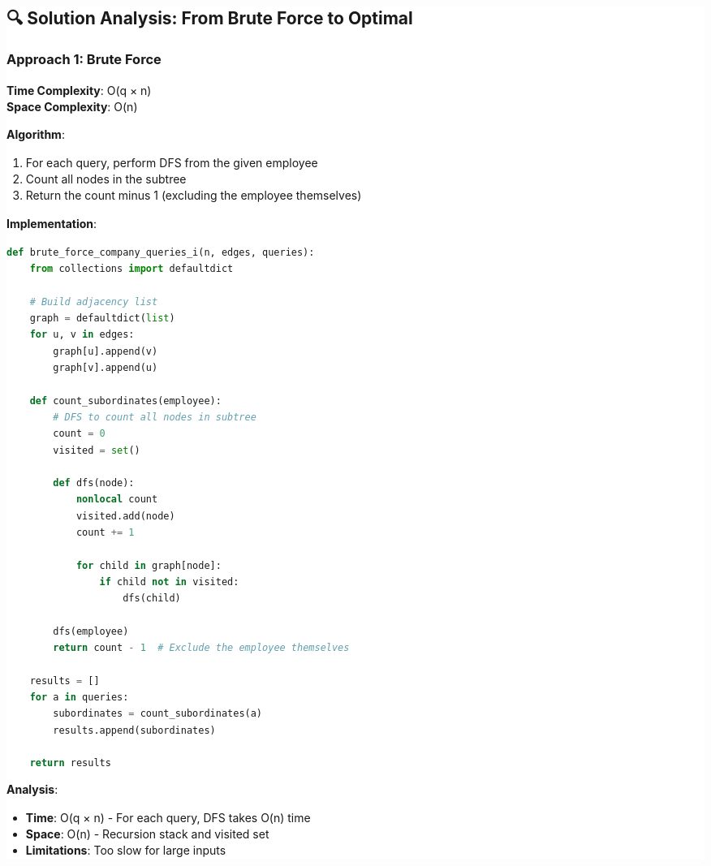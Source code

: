 ```
```

## 🔍 Solution Analysis: From Brute Force to Optimal

### Approach 1: Brute Force
**Time Complexity**: O(q × n)  
**Space Complexity**: O(n)

**Algorithm**:
1. For each query, perform DFS from the given employee
2. Count all nodes in the subtree
3. Return the count minus 1 (excluding the employee themselves)

**Implementation**:
```python
def brute_force_company_queries_i(n, edges, queries):
    from collections import defaultdict
    
    # Build adjacency list
    graph = defaultdict(list)
    for u, v in edges:
        graph[u].append(v)
        graph[v].append(u)
    
    def count_subordinates(employee):
        # DFS to count all nodes in subtree
        count = 0
        visited = set()
        
        def dfs(node):
            nonlocal count
            visited.add(node)
            count += 1
            
            for child in graph[node]:
                if child not in visited:
                    dfs(child)
        
        dfs(employee)
        return count - 1  # Exclude the employee themselves
    
    results = []
    for a in queries:
        subordinates = count_subordinates(a)
        results.append(subordinates)
    
    return results
```

**Analysis**:
- **Time**: O(q × n) - For each query, DFS takes O(n) time
- **Space**: O(n) - Recursion stack and visited set
- **Limitations**: Too slow for large inputs
